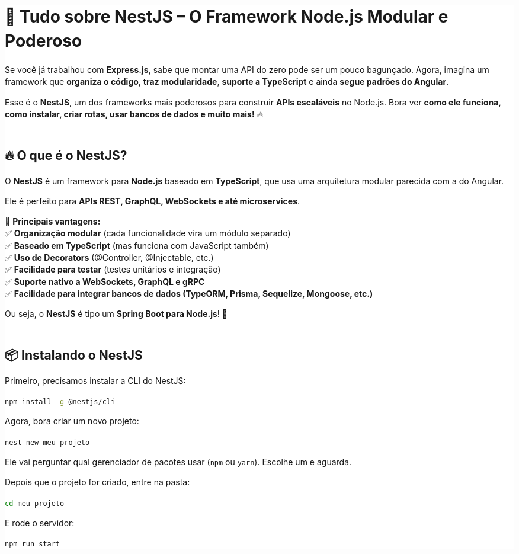 # 🚀 Tudo sobre **NestJS** – O Framework Node.js Modular e Poderoso  

Se você já trabalhou com **Express.js**, sabe que montar uma API do zero pode ser um pouco bagunçado. Agora, imagina um framework que **organiza o código**, **traz modularidade**, **suporte a TypeScript** e ainda **segue padrões do Angular**.  

Esse é o **NestJS**, um dos frameworks mais poderosos para construir **APIs escaláveis** no Node.js. Bora ver **como ele funciona, como instalar, criar rotas, usar bancos de dados e muito mais!** 🔥  

---

## 🔥 O que é o **NestJS**?  

O **NestJS** é um framework para **Node.js** baseado em **TypeScript**, que usa uma arquitetura modular parecida com a do Angular.  

Ele é perfeito para **APIs REST, GraphQL, WebSockets e até microservices**.  

🔹 **Principais vantagens:**  
✅ **Organização modular** (cada funcionalidade vira um módulo separado)  
✅ **Baseado em TypeScript** (mas funciona com JavaScript também)  
✅ **Uso de Decorators** (@Controller, @Injectable, etc.)  
✅ **Facilidade para testar** (testes unitários e integração)  
✅ **Suporte nativo a WebSockets, GraphQL e gRPC**  
✅ **Facilidade para integrar bancos de dados (TypeORM, Prisma, Sequelize, Mongoose, etc.)**  

Ou seja, o **NestJS** é tipo um **Spring Boot para Node.js**! 🚀  

---

## 📦 Instalando o NestJS  

Primeiro, precisamos instalar a CLI do NestJS:  

```bash
npm install -g @nestjs/cli
```

Agora, bora criar um novo projeto:  

```bash
nest new meu-projeto
```

Ele vai perguntar qual gerenciador de pacotes usar (`npm` ou `yarn`). Escolhe um e aguarda.  

Depois que o projeto for criado, entre na pasta:  

```bash
cd meu-projeto
```

E rode o servidor:  

```bash
npm run start
```
